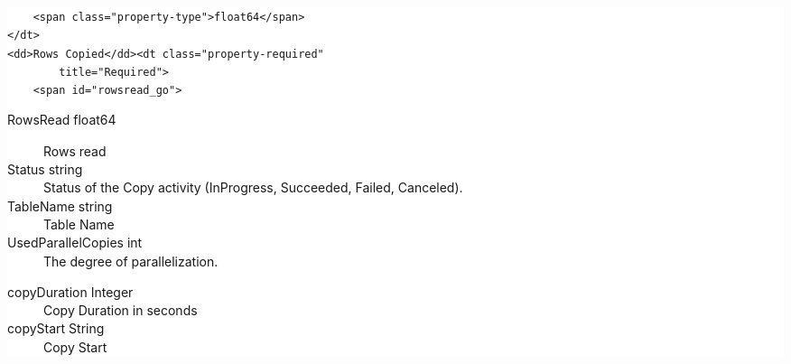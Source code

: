         <span class="property-type">float64</span>
    </dt>
    <dd>Rows Copied</dd><dt class="property-required"
            title="Required">
        <span id="rowsread_go">
<a data-swiftype-name="resource-property" data-swiftype-type="text" href="#rowsread_go" style="color: inherit; text-decoration: inherit;">Rows<wbr>Read</a>
</span>
        <span class="property-indicator"></span>
        <span class="property-type">float64</span>
    </dt>
    <dd>Rows read</dd><dt class="property-required"
            title="Required">
        <span id="status_go">
<a data-swiftype-name="resource-property" data-swiftype-type="text" href="#status_go" style="color: inherit; text-decoration: inherit;">Status</a>
</span>
        <span class="property-indicator"></span>
        <span class="property-type">string</span>
    </dt>
    <dd>Status of the Copy activity (InProgress, Succeeded, Failed, Canceled).</dd><dt class="property-required"
            title="Required">
        <span id="tablename_go">
<a data-swiftype-name="resource-property" data-swiftype-type="text" href="#tablename_go" style="color: inherit; text-decoration: inherit;">Table<wbr>Name</a>
</span>
        <span class="property-indicator"></span>
        <span class="property-type">string</span>
    </dt>
    <dd>Table Name</dd><dt class="property-required"
            title="Required">
        <span id="usedparallelcopies_go">
<a data-swiftype-name="resource-property" data-swiftype-type="text" href="#usedparallelcopies_go" style="color: inherit; text-decoration: inherit;">Used<wbr>Parallel<wbr>Copies</a>
</span>
        <span class="property-indicator"></span>
        <span class="property-type">int</span>
    </dt>
    <dd>The degree of parallelization.</dd></dl>
</pulumi-choosable>
</div>

<div>
<pulumi-choosable type="language" values="java">
<dl class="resources-properties"><dt class="property-required"
            title="Required">
        <span id="copyduration_java">
<a data-swiftype-name="resource-property" data-swiftype-type="text" href="#copyduration_java" style="color: inherit; text-decoration: inherit;">copy<wbr>Duration</a>
</span>
        <span class="property-indicator"></span>
        <span class="property-type">Integer</span>
    </dt>
    <dd>Copy Duration in seconds</dd><dt class="property-required"
            title="Required">
        <span id="copystart_java">
<a data-swiftype-name="resource-property" data-swiftype-type="text" href="#copystart_java" style="color: inherit; text-decoration: inherit;">copy<wbr>Start</a>
</span>
        <span class="property-indicator"></span>
        <span class="property-type">String</span>
    </dt>
    <dd>Copy Start</dd><dt class="property-required"